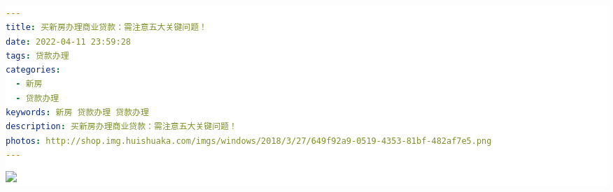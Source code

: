 ```yaml
---
title: 买新房办理商业贷款：需注意五大关键问题！
date: 2022-04-11 23:59:28
tags: 贷款办理
categories:
  - 新房
  - 贷款办理
keywords: 新房 贷款办理 贷款办理
description: 买新房办理商业贷款：需注意五大关键问题！
photos: http://shop.img.huishuaka.com/imgs/windows/2018/3/27/649f92a9-0519-4353-81bf-482af7e5.png
---
```


<img src="http://shop.img.huishuaka.com/imgs/windows/2018/3/27/bc862b1a-4847-4a10-a5a7-5d7dcc1a.png" width="100%" />
